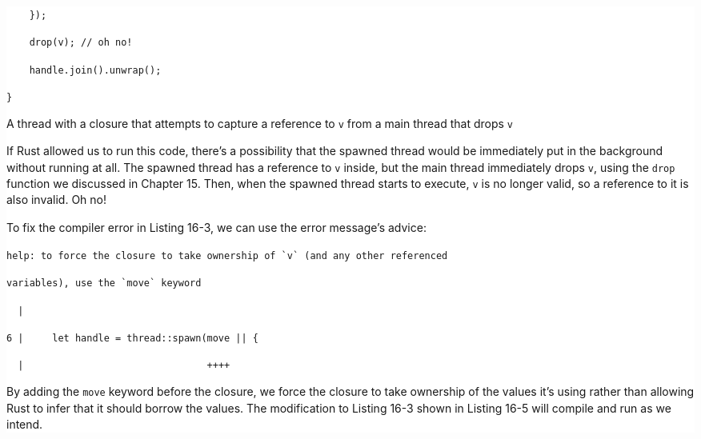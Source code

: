 ```
    });
```

```

```

```
    drop(v); // oh no!
```

```

```

```
    handle.join().unwrap();
```

```
}
```

A thread with a closure that attempts to capture a reference to `v` from a main
thread that drops `v`

If Rust allowed us to run this code, there’s a possibility that the spawned
thread would be immediately put in the background without running at all. The
spawned thread has a reference to `v` inside, but the main thread immediately
drops `v`, using the `drop` function we discussed in Chapter 15. Then, when the
spawned thread starts to execute, `v` is no longer valid, so a reference to it
is also invalid. Oh no!

To fix the compiler error in Listing 16-3, we can use the error message’s
advice:

```
help: to force the closure to take ownership of `v` (and any other referenced
```

```
variables), use the `move` keyword
```

```
  |
```

```
6 |     let handle = thread::spawn(move || {
```

```
  |                                ++++
```

By adding the `move` keyword before the closure, we force the closure to take
ownership of the values it’s using rather than allowing Rust to infer that it
should borrow the values. The modification to Listing 16-3 shown in Listing
16-5 will compile and run as we intend.
